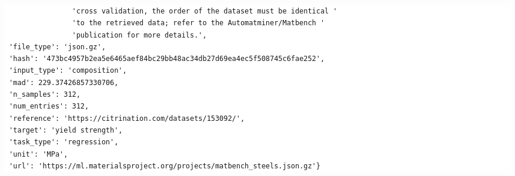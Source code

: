 ```
                'cross validation, the order of the dataset must be identical '
                'to the retrieved data; refer to the Automatminer/Matbench '
                'publication for more details.',
 'file_type': 'json.gz',
 'hash': '473bc4957b2ea5e6465aef84bc29bb48ac34db27d69ea4ec5f508745c6fae252',
 'input_type': 'composition',
 'mad': 229.37426857330706,
 'n_samples': 312,
 'num_entries': 312,
 'reference': 'https://citrination.com/datasets/153092/',
 'target': 'yield strength',
 'task_type': 'regression',
 'unit': 'MPa',
 'url': 'https://ml.materialsproject.org/projects/matbench_steels.json.gz'}
```

